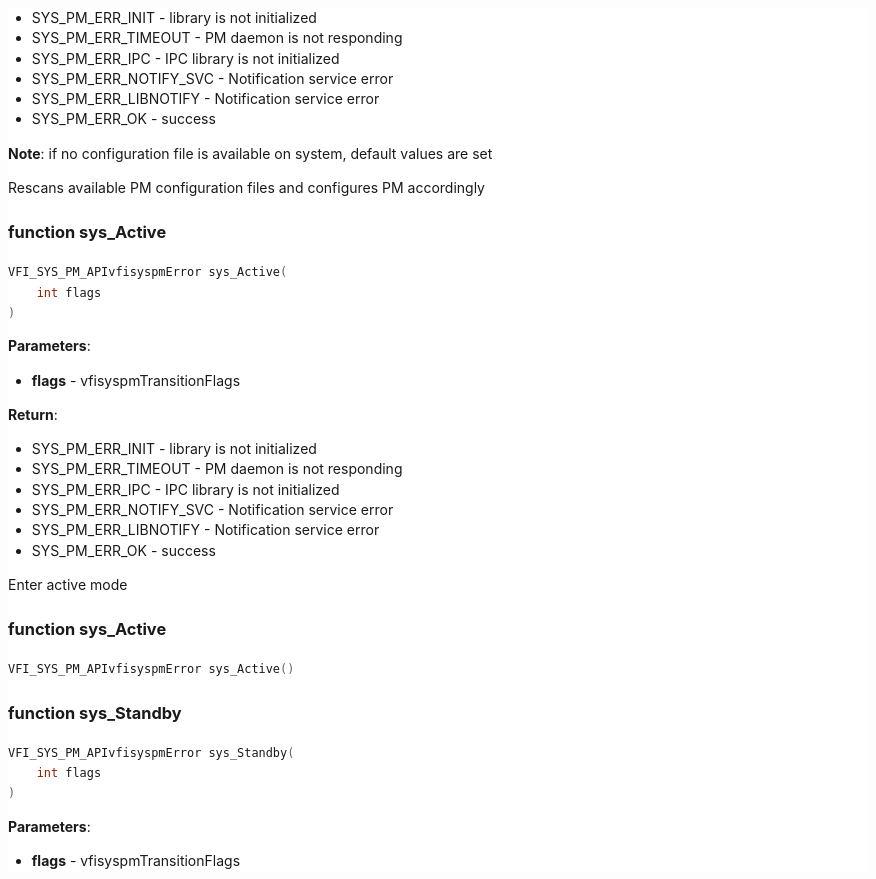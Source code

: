   * SYS_PM_ERR_INIT - library is not initialized 
  * SYS_PM_ERR_TIMEOUT - PM daemon is not responding 
  * SYS_PM_ERR_IPC - IPC library is not initialized 
  * SYS_PM_ERR_NOTIFY_SVC - Notification service error 
  * SYS_PM_ERR_LIBNOTIFY - Notification service error 
  * SYS_PM_ERR_OK - success 


**Note**: if no configuration file is available on system, default values are set 

Rescans available PM configuration files and configures PM accordingly 


### function sys_Active

```cpp
VFI_SYS_PM_APIvfisyspmError sys_Active(
    int flags
)
```


**Parameters**: 

  * **flags** - vfisyspmTransitionFlags 


**Return**: 

  * SYS_PM_ERR_INIT - library is not initialized 
  * SYS_PM_ERR_TIMEOUT - PM daemon is not responding 
  * SYS_PM_ERR_IPC - IPC library is not initialized 
  * SYS_PM_ERR_NOTIFY_SVC - Notification service error 
  * SYS_PM_ERR_LIBNOTIFY - Notification service error 
  * SYS_PM_ERR_OK - success 


Enter active mode 


### function sys_Active

```cpp
VFI_SYS_PM_APIvfisyspmError sys_Active()
```


### function sys_Standby

```cpp
VFI_SYS_PM_APIvfisyspmError sys_Standby(
    int flags
)
```


**Parameters**: 

  * **flags** - vfisyspmTransitionFlags 

